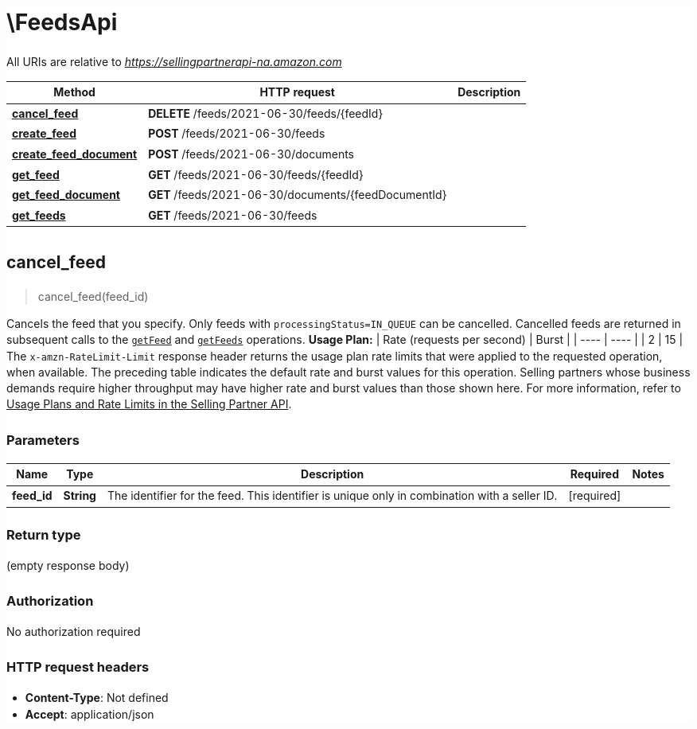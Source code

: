 # \FeedsApi

All URIs are relative to *https://sellingpartnerapi-na.amazon.com*

Method | HTTP request | Description
------------- | ------------- | -------------
[**cancel_feed**](FeedsApi.md#cancel_feed) | **DELETE** /feeds/2021-06-30/feeds/{feedId} | 
[**create_feed**](FeedsApi.md#create_feed) | **POST** /feeds/2021-06-30/feeds | 
[**create_feed_document**](FeedsApi.md#create_feed_document) | **POST** /feeds/2021-06-30/documents | 
[**get_feed**](FeedsApi.md#get_feed) | **GET** /feeds/2021-06-30/feeds/{feedId} | 
[**get_feed_document**](FeedsApi.md#get_feed_document) | **GET** /feeds/2021-06-30/documents/{feedDocumentId} | 
[**get_feeds**](FeedsApi.md#get_feeds) | **GET** /feeds/2021-06-30/feeds | 



## cancel_feed

> cancel_feed(feed_id)


Cancels the feed that you specify. Only feeds with `processingStatus=IN_QUEUE` can be cancelled. Cancelled feeds are returned in subsequent calls to the [`getFeed`](https://developer-docs.amazon.com/sp-api/reference/getfeed) and [`getFeeds`](https://developer-docs.amazon.com/sp-api/reference/getfeeds) operations.  **Usage Plan:**  | Rate (requests per second) | Burst | | ---- | ---- | | 2 | 15 |  The `x-amzn-RateLimit-Limit` response header returns the usage plan rate limits that were applied to the requested operation, when available. The preceding table indicates the default rate and burst values for this operation. Selling partners whose business demands require higher throughput may have higher rate and burst values than those shown here. For more information, refer to [Usage Plans and Rate Limits in the Selling Partner API](https://developer-docs.amazon.com/sp-api/docs/usage-plans-and-rate-limits-in-the-sp-api).

### Parameters


Name | Type | Description  | Required | Notes
------------- | ------------- | ------------- | ------------- | -------------
**feed_id** | **String** | The identifier for the feed. This identifier is unique only in combination with a seller ID. | [required] |

### Return type

 (empty response body)

### Authorization

No authorization required

### HTTP request headers

- **Content-Type**: Not defined
- **Accept**: application/json
